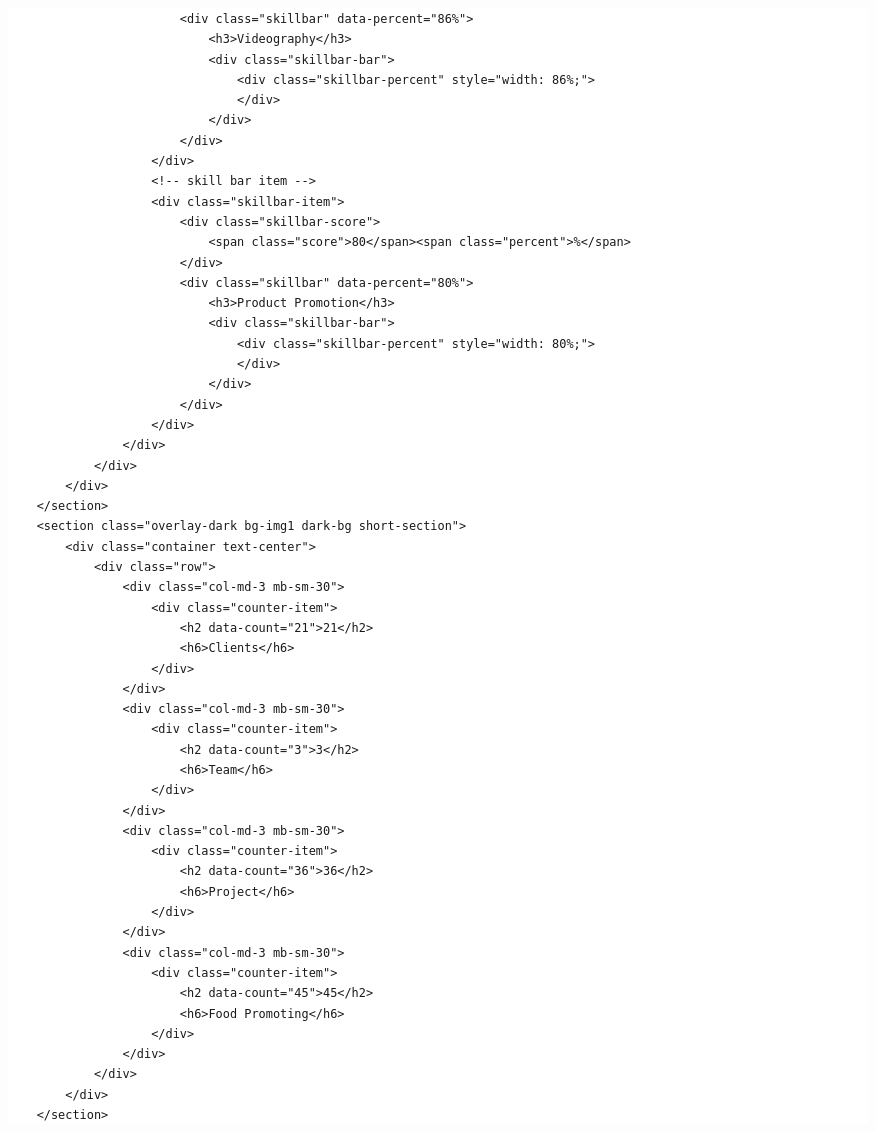 							<div class="skillbar" data-percent="86%">
								<h3>Videography</h3>
								<div class="skillbar-bar">
									<div class="skillbar-percent" style="width: 86%;">
									</div>
								</div>
							</div>
						</div>
						<!-- skill bar item -->
						<div class="skillbar-item">
							<div class="skillbar-score">
								<span class="score">80</span><span class="percent">%</span>
							</div>
							<div class="skillbar" data-percent="80%">
								<h3>Product Promotion</h3>
								<div class="skillbar-bar">
									<div class="skillbar-percent" style="width: 80%;">
									</div>
								</div>
							</div>
						</div>
					</div>
				</div>
			</div>
		</section>
		<section class="overlay-dark bg-img1 dark-bg short-section">
			<div class="container text-center">
				<div class="row">
					<div class="col-md-3 mb-sm-30">
						<div class="counter-item">
							<h2 data-count="21">21</h2>
							<h6>Clients</h6>
						</div>
					</div>
					<div class="col-md-3 mb-sm-30">
						<div class="counter-item">
							<h2 data-count="3">3</h2>
							<h6>Team</h6>
						</div>
					</div>
					<div class="col-md-3 mb-sm-30">
						<div class="counter-item">
							<h2 data-count="36">36</h2>
							<h6>Project</h6>
						</div>
					</div>
					<div class="col-md-3 mb-sm-30">
						<div class="counter-item">
							<h2 data-count="45">45</h2>
							<h6>Food Promoting</h6>
						</div>
					</div>
				</div>
			</div>
		</section>
